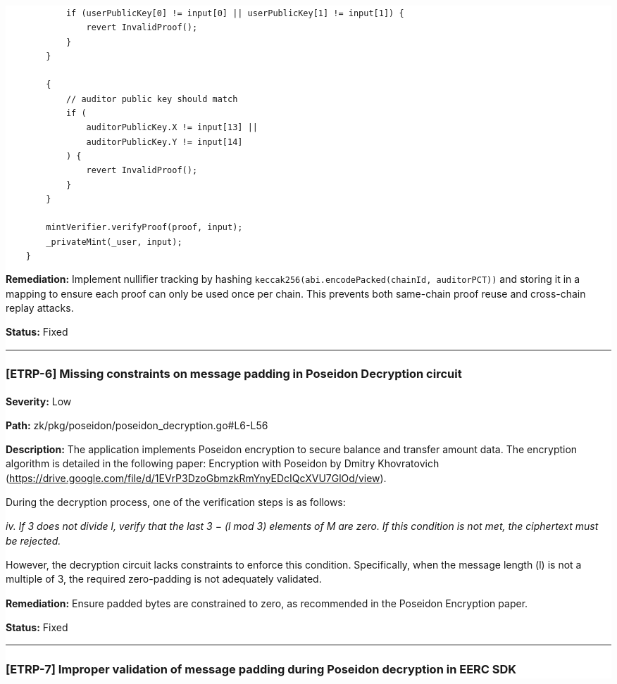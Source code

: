 ```
            if (userPublicKey[0] != input[0] || userPublicKey[1] != input[1]) {
                revert InvalidProof();
            }
        }

        {
            // auditor public key should match
            if (
                auditorPublicKey.X != input[13] ||
                auditorPublicKey.Y != input[14]
            ) {
                revert InvalidProof();
            }
        }

        mintVerifier.verifyProof(proof, input);
        _privateMint(_user, input);
    }
```

**Remediation:**  Implement nullifier tracking by hashing `keccak256(abi.encodePacked(chainId, auditorPCT))` and storing it in a mapping to ensure each proof can only be used once per chain. This prevents both same-chain proof reuse and cross-chain replay attacks.

**Status:**  Fixed


- - -

### [ETRP-6] Missing constraints on message padding in Poseidon Decryption circuit

**Severity:** Low

**Path:** zk/pkg/poseidon/poseidon_decryption.go#L6-L56

**Description:** The application implements Poseidon encryption to secure balance and transfer amount data. The encryption algorithm is detailed in the following paper: Encryption with Poseidon by Dmitry Khovratovich (https://drive.google.com/file/d/1EVrP3DzoGbmzkRmYnyEDcIQcXVU7GlOd/view).

During the decryption process, one of the verification steps is as follows:

*iv. If 3 does not divide l, verify that the last 3 − (l mod 3) elements of M are zero. If this condition is not met, the ciphertext must be rejected.*

However, the decryption circuit lacks constraints to enforce this condition. Specifically, when the message length (l) is not a multiple of 3, the required zero-padding is not adequately validated.

**Remediation:**  Ensure padded bytes are constrained to zero, as recommended in the Poseidon Encryption paper.

**Status:** Fixed

- - -

### [ETRP-7] Improper validation of message padding during Poseidon decryption in EERC SDK
